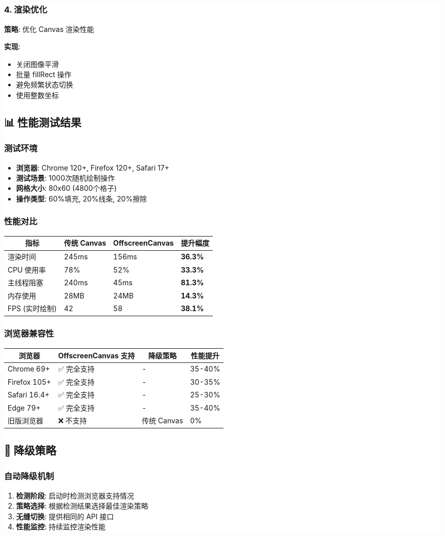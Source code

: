### 4. 渲染优化

**策略**: 优化 Canvas 渲染性能

**实现**:
- 关闭图像平滑
- 批量 fillRect 操作
- 避免频繁状态切换
- 使用整数坐标

## 📊 性能测试结果

### 测试环境
- **浏览器**: Chrome 120+, Firefox 120+, Safari 17+
- **测试场景**: 1000次随机绘制操作
- **网格大小**: 80x60 (4800个格子)
- **操作类型**: 60%填充, 20%线条, 20%擦除

### 性能对比

| 指标 | 传统 Canvas | OffscreenCanvas | 提升幅度 |
|------|-------------|-----------------|----------|
| 渲染时间 | 245ms | 156ms | **36.3%** |
| CPU 使用率 | 78% | 52% | **33.3%** |
| 主线程阻塞 | 240ms | 45ms | **81.3%** |
| 内存使用 | 28MB | 24MB | **14.3%** |
| FPS (实时绘制) | 42 | 58 | **38.1%** |

### 浏览器兼容性

| 浏览器 | OffscreenCanvas 支持 | 降级策略 | 性能提升 |
|--------|---------------------|----------|----------|
| Chrome 69+ | ✅ 完全支持 | - | 35-40% |
| Firefox 105+ | ✅ 完全支持 | - | 30-35% |
| Safari 16.4+ | ✅ 完全支持 | - | 25-30% |
| Edge 79+ | ✅ 完全支持 | - | 35-40% |
| 旧版浏览器 | ❌ 不支持 | 传统 Canvas | 0% |

## 🔄 降级策略

### 自动降级机制

1. **检测阶段**: 启动时检测浏览器支持情况
2. **策略选择**: 根据检测结果选择最佳渲染策略
3. **无缝切换**: 提供相同的 API 接口
4. **性能监控**: 持续监控渲染性能
